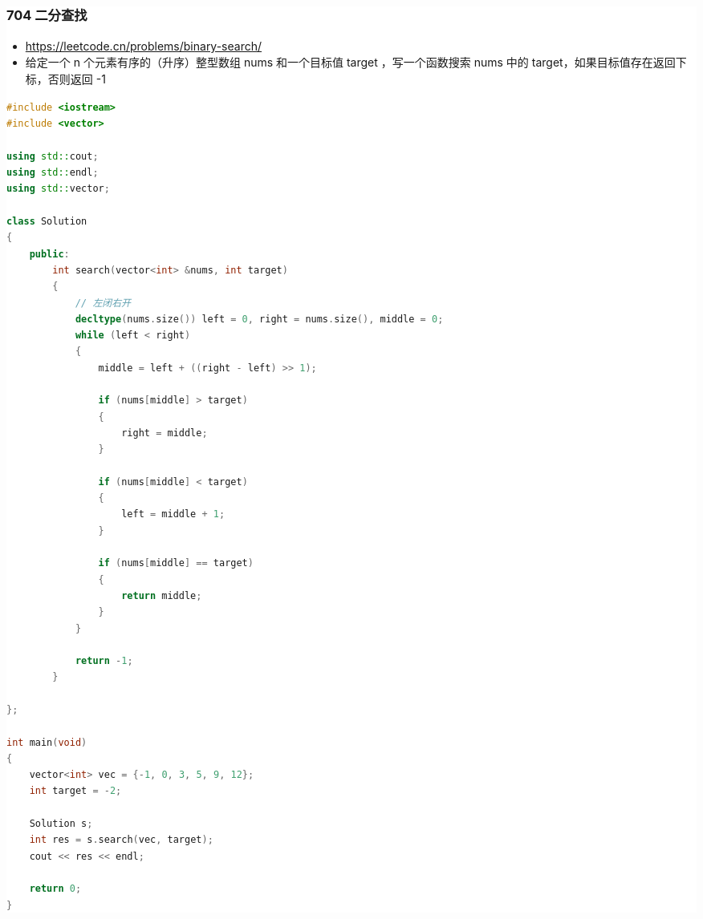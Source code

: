 ### 704 二分查找

- https://leetcode.cn/problems/binary-search/
- 给定一个 n 个元素有序的（升序）整型数组 nums 和一个目标值 target  ，写一个函数搜索 nums 中的 target，如果目标值存在返回下标，否则返回 -1

```c++
#include <iostream>
#include <vector>

using std::cout;
using std::endl;
using std::vector;

class Solution
{
	public:
		int search(vector<int> &nums, int target)
		{
			// 左闭右开
			decltype(nums.size()) left = 0, right = nums.size(), middle = 0;
			while (left < right)
			{
				middle = left + ((right - left) >> 1);
	
				if (nums[middle] > target)
				{
					right = middle;
				}

				if (nums[middle] < target)
				{
					left = middle + 1;
				}

				if (nums[middle] == target)
				{
					return middle;
				}
			}

			return -1;
		}

};

int main(void)
{
	vector<int> vec = {-1, 0, 3, 5, 9, 12};
	int target = -2;

	Solution s;
	int res = s.search(vec, target);
	cout << res << endl;

	return 0;
}
```
